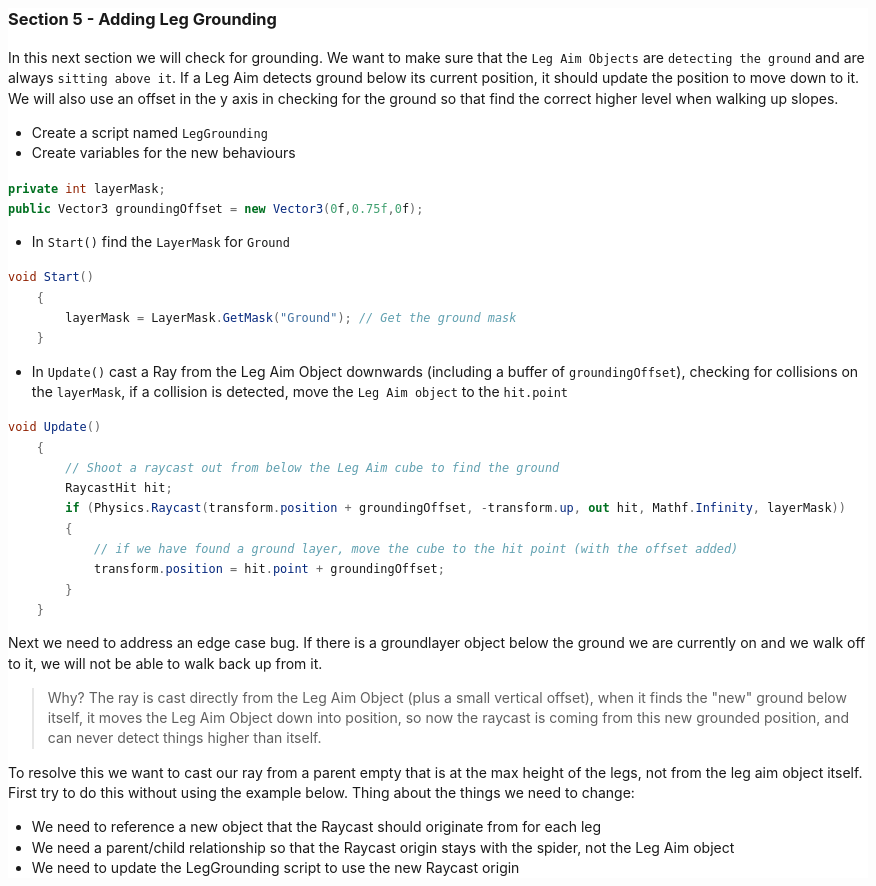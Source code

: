 
### Section 5 - Adding Leg Grounding

In this next section we will check for grounding. We want to make sure that the `Leg Aim Objects` are `detecting the ground` and are always `sitting above it`. If a Leg Aim detects ground below its current position, it should update the position to move down to it. We will also use an offset in the y axis in checking for the ground so that find the correct higher level when walking up slopes.

* Create a script named `LegGrounding`
* Create variables for the new behaviours
```csharp
private int layerMask;
public Vector3 groundingOffset = new Vector3(0f,0.75f,0f);
```
* In `Start()` find the `LayerMask` for `Ground`

```csharp
void Start()
    {
        layerMask = LayerMask.GetMask("Ground"); // Get the ground mask
    }
```
* In `Update()` cast a Ray from the Leg Aim Object downwards (including a buffer of `groundingOffset`), checking for collisions on the `layerMask`, if a collision is detected, move the `Leg Aim object` to the `hit.point`
```csharp 
void Update()
    {
        // Shoot a raycast out from below the Leg Aim cube to find the ground
        RaycastHit hit;
        if (Physics.Raycast(transform.position + groundingOffset, -transform.up, out hit, Mathf.Infinity, layerMask))
        {
            // if we have found a ground layer, move the cube to the hit point (with the offset added)
            transform.position = hit.point + groundingOffset;
        }
    }


```

Next we need to address an edge case bug. If there is a groundlayer object below the ground we are currently on and we walk off to it, we will not be able to walk back up from it.

> Why? The ray is cast directly from the Leg Aim Object (plus a small vertical offset), when it finds the "new" ground below itself, it moves the Leg Aim Object down into position, so now the raycast is coming from this new grounded position, and can never detect things higher than itself.

To resolve this we want to cast our ray from a parent empty that is at the max height of the legs, not from the leg aim object itself. First try to do this without using the example below. Thing about the things we need to change:
* We need to reference a new object that the Raycast should originate from for each leg
* We need a parent/child relationship so that the Raycast origin stays with the spider, not the Leg Aim object
* We need to update the LegGrounding script to use the new Raycast origin
